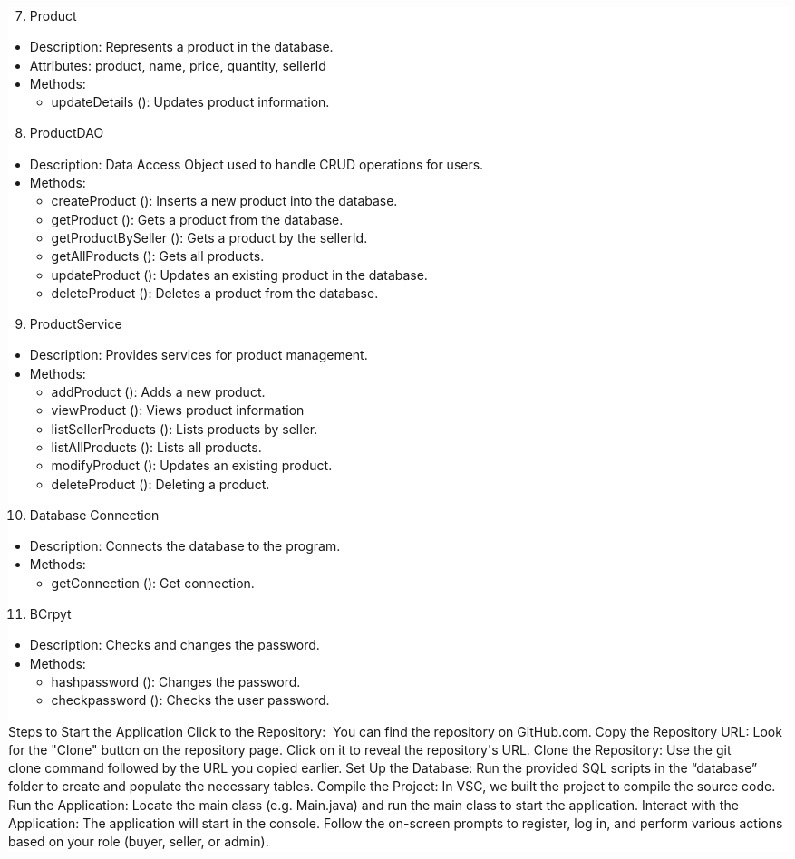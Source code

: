 7.  Product 
- Description: Represents a product in the database.
- Attributes:  product, name, price, quantity, sellerId 
- Methods:
  -  updateDetails (): Updates product information.

8.  ProductDAO 
- Description: Data Access Object used to handle CRUD operations for users.
- Methods:
  -  createProduct (): Inserts a new product into the database.
  - getProduct (): Gets a product from the database.
  -  getProductBySeller (): Gets a product by the sellerId.
  -  getAllProducts (): Gets all products.
  -  updateProduct (): Updates an existing product in the database.
  -  deleteProduct (): Deletes a product from the database.

9.  ProductService 
- Description: Provides services for product management.
- Methods:
  -  addProduct (): Adds a new product.
  -  viewProduct ():  Views product information 
  -  listSellerProducts (): Lists products by seller.
  -  listAllProducts (): Lists all products.
  -  modifyProduct (): Updates an existing product.
  -  deleteProduct (): Deleting a product.

10.  Database Connection 
- Description: Connects the database to the program.
- Methods:
  -  getConnection (): Get connection.
11.  BCrpyt 
- Description: Checks and changes the password.
- Methods:
  -  hashpassword (): Changes the password.
  - checkpassword (): Checks the user password.





Steps to Start the Application
Click to the Repository:  You can find the repository on GitHub.com.
Copy the Repository URL: Look for the "Clone" button on the repository page. Click on it to reveal the repository's URL. 
Clone the Repository: Use the git clone command followed by the URL you copied earlier. 
Set Up the Database: Run the provided SQL scripts in the “database” folder to create and populate the necessary tables.
Compile the Project:
In VSC, we built the project to compile the source code. 
Run the Application: Locate the main class (e.g. Main.java) and run the main class to start the application. 
Interact with the Application: The application will start in the console. Follow the on-screen prompts to register, log in, and perform various actions based on your role (buyer, seller, or admin).


